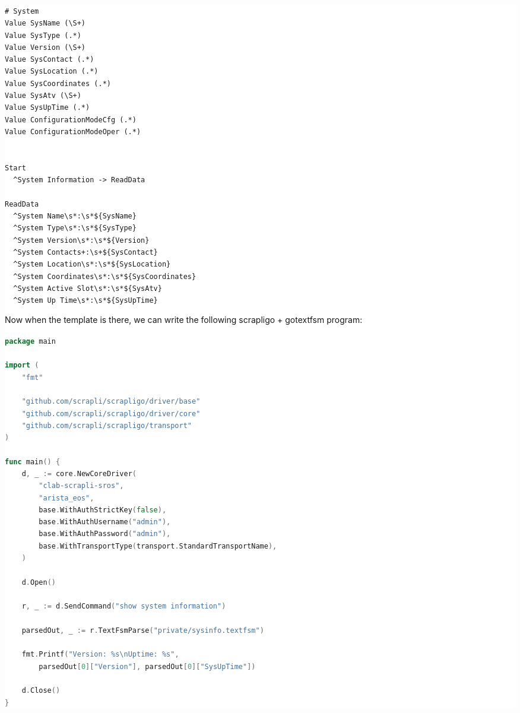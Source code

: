 ```
# System
Value SysName (\S+)
Value SysType (.*)
Value Version (\S+)
Value SysContact (.*)
Value SysLocation (.*)
Value SysCoordinates (.*)
Value SysAtv (\S+)
Value SysUpTime (.*)
Value ConfigurationModeCfg (.*)
Value ConfigurationModeOper (.*)


Start
  ^System Information -> ReadData

ReadData
  ^System Name\s*:\s*${SysName}
  ^System Type\s*:\s*${SysType}
  ^System Version\s*:\s*${Version}
  ^System Contacts+:\s+${SysContact}
  ^System Location\s*:\s*${SysLocation}
  ^System Coordinates\s*:\s*${SysCoordinates}
  ^System Active Slot\s*:\s*${SysAtv}
  ^System Up Time\s*:\s*${SysUpTime}
```

Now when the template is there, we can write the following scrapligo + gotextfsm program:

```go
package main

import (
	"fmt"

	"github.com/scrapli/scrapligo/driver/base"
	"github.com/scrapli/scrapligo/driver/core"
	"github.com/scrapli/scrapligo/transport"
)

func main() {
	d, _ := core.NewCoreDriver(
		"clab-scrapli-sros",
		"arista_eos",
		base.WithAuthStrictKey(false),
		base.WithAuthUsername("admin"),
		base.WithAuthPassword("admin"),
		base.WithTransportType(transport.StandardTransportName),
	)

	d.Open()

	r, _ := d.SendCommand("show system information")

	parsedOut, _ := r.TextFsmParse("private/sysinfo.textfsm")

	fmt.Printf("Version: %s\nUptime: %s",
		parsedOut[0]["Version"], parsedOut[0]["SysUpTime"])

	d.Close()
}
```
